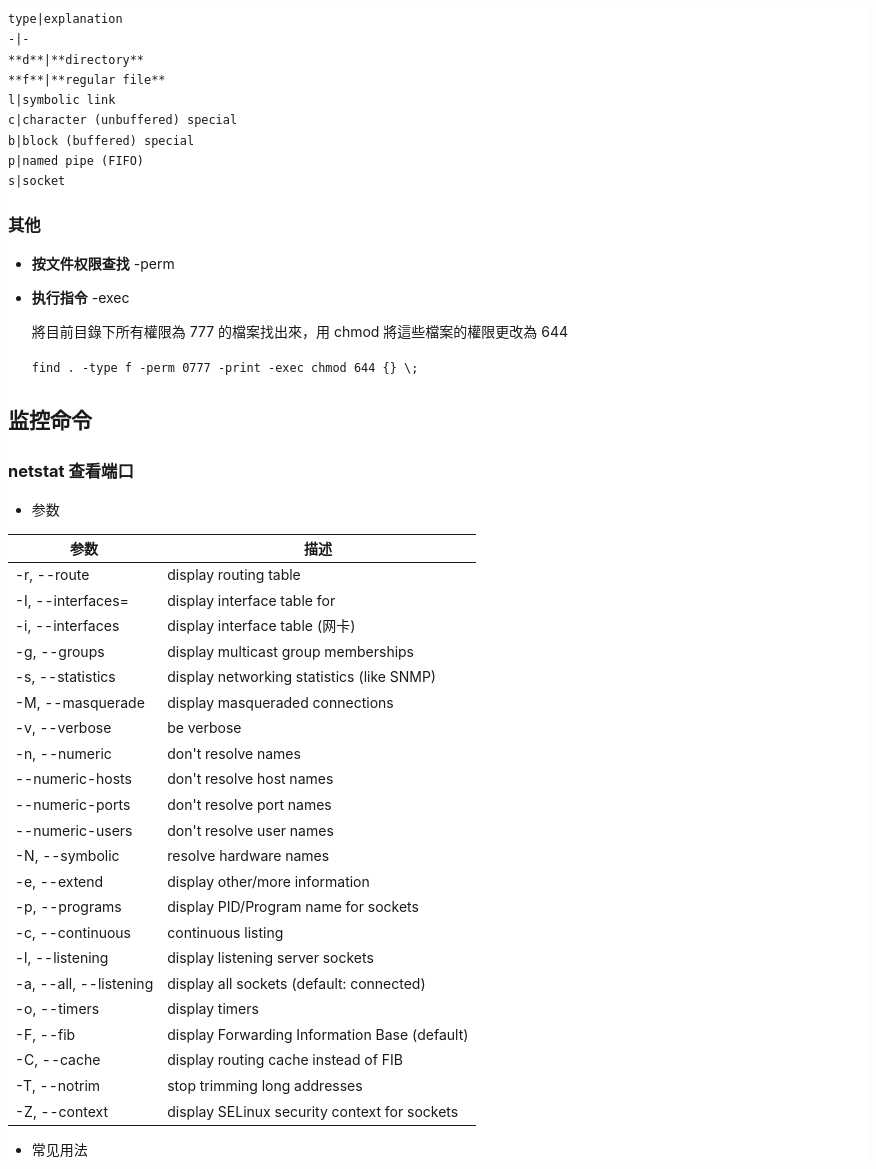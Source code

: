     type|explanation
    -|-
    **d**|**directory**
    **f**|**regular file**
    l|symbolic link
    c|character (unbuffered) special
    b|block (buffered) special
    p|named pipe (FIFO)
    s|socket

### 其他

- **按文件权限查找** -perm

- **执行指令** -exec

    將目前目錄下所有權限為 777 的檔案找出來，用 chmod 將這些檔案的權限更改為 644

    `find . -type f -perm 0777 -print -exec chmod 644 {} \;`

## 监控命令

### netstat 查看端口

- 参数

参数|描述
-|-
-r, --route | display routing table
-I, --interfaces=<Iface> |display interface table for <Iface>
-i, --interfaces |display interface table (网卡)
-g, --groups |display multicast group memberships
-s, --statistics |display networking statistics (like SNMP)
-M, --masquerade |display masqueraded connections
-v, --verbose  | be verbose
-n, --numeric  | don't resolve names
--numeric-hosts | don't resolve host names
--numeric-ports | don't resolve port names
--numeric-users | don't resolve user names
-N, --symbolic |  resolve hardware names
-e, --extend |display other/more information
-p, --programs |  display PID/Program name for sockets
-c, --continuous |continuous listing
-l, --listening | display listening server sockets
-a, --all, --listening | display all sockets (default: connected)
-o, --timers |display timers
-F, --fib  | display Forwarding Information Base (default)
-C, --cache | display routing cache instead of FIB
-T, --notrim |stop trimming long addresses
-Z, --context  | display SELinux security context for sockets

- 常见用法
